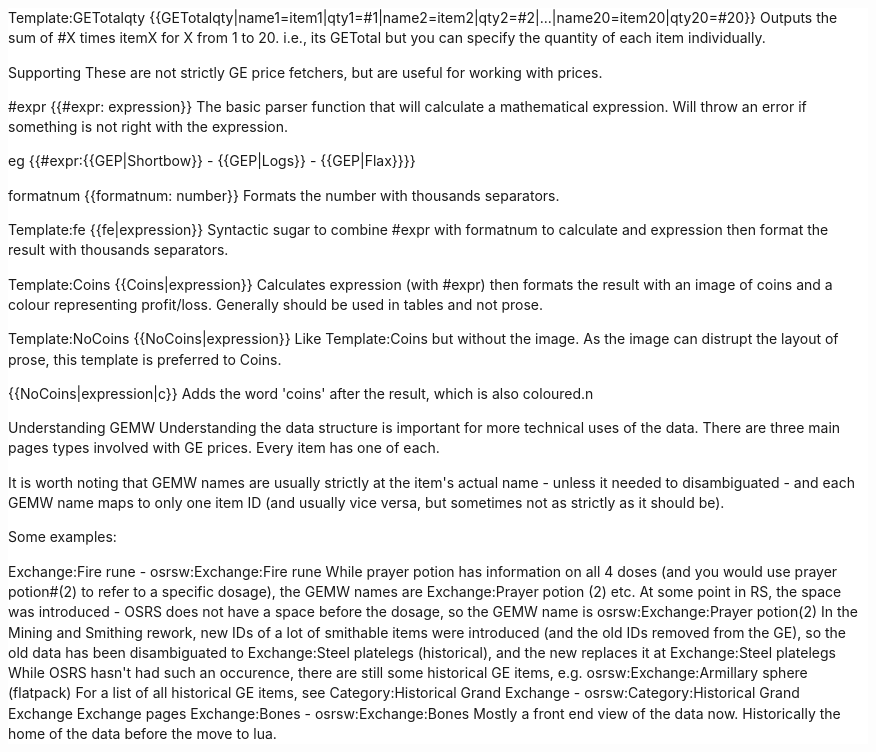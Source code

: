 Template:GETotalqty
{{GETotalqty|name1=item1|qty1=#1|name2=item2|qty2=#2|...|name20=item20|qty20=#20}}
Outputs the sum of #X times itemX for X from 1 to 20. i.e., its GETotal but you can specify the quantity of each item individually.

Supporting
These are not strictly GE price fetchers, but are useful for working with prices.

#expr
{{#expr: expression}}
The basic parser function that will calculate a mathematical expression. Will throw an error if something is not right with the expression.

eg {{#expr:{{GEP|Shortbow}} - {{GEP|Logs}} - {{GEP|Flax}}}}

formatnum
{{formatnum: number}}
Formats the number with thousands separators.

Template:fe
{{fe|expression}}
Syntactic sugar to combine #expr with formatnum to calculate and expression then format the result with thousands separators.

Template:Coins
{{Coins|expression}}
Calculates expression (with #expr) then formats the result with an image of coins and a colour representing profit/loss. Generally should be used in tables and not prose.

Template:NoCoins
{{NoCoins|expression}}
Like Template:Coins but without the image. As the image can distrupt the layout of prose, this template is preferred to Coins.

{{NoCoins|expression|c}}
Adds the word 'coins' after the result, which is also coloured.n

Understanding GEMW
Understanding the data structure is important for more technical uses of the data. There are three main pages types involved with GE prices. Every item has one of each.

It is worth noting that GEMW names are usually strictly at the item's actual name - unless it needed to disambiguated - and each GEMW name maps to only one item ID (and usually vice versa, but sometimes not as strictly as it should be).

Some examples:

Exchange:Fire rune - osrsw:Exchange:Fire rune
While prayer potion has information on all 4 doses (and you would use prayer potion#(2) to refer to a specific dosage), the GEMW names are Exchange:Prayer potion (2) etc.
At some point in RS, the space was introduced - OSRS does not have a space before the dosage, so the GEMW name is osrsw:Exchange:Prayer potion(2)
In the Mining and Smithing rework, new IDs of a lot of smithable items were introduced (and the old IDs removed from the GE), so the old data has been disambiguated to Exchange:Steel platelegs (historical), and the new replaces it at Exchange:Steel platelegs
While OSRS hasn't had such an occurence, there are still some historical GE items, e.g. osrsw:Exchange:Armillary sphere (flatpack)
For a list of all historical GE items, see Category:Historical Grand Exchange - osrsw:Category:Historical Grand Exchange
Exchange pages
Exchange:Bones - osrsw:Exchange:Bones
Mostly a front end view of the data now. Historically the home of the data before the move to lua.
